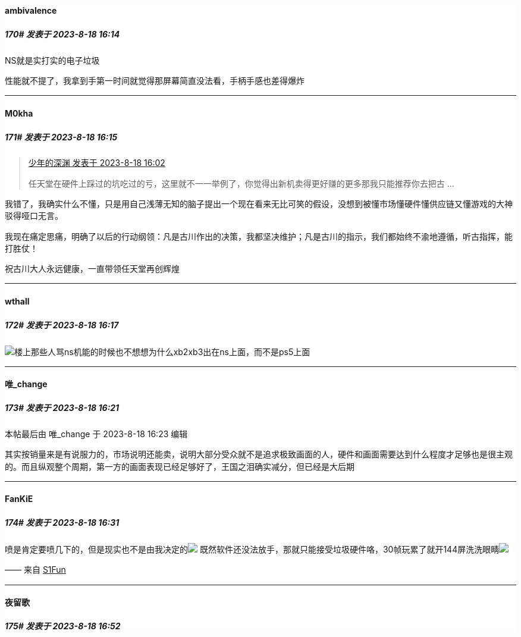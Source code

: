 ####  ambivalence  
##### 170#       发表于 2023-8-18 16:14

NS就是实打实的电子垃圾

性能就不提了，我拿到手第一时间就觉得那屏幕简直没法看，手柄手感也差得爆炸

*****

####  M0kha  
##### 171#       发表于 2023-8-18 16:15

<blockquote><a href="httphttps://bbs.saraba1st.com/2b/forum.php?mod=redirect&amp;goto=findpost&amp;pid=62075318&amp;ptid=2148883" target="_blank">少年的深渊 发表于 2023-8-18 16:02</a>

任天堂在硬件上踩过的坑吃过的亏，这里就不一一举例了，你觉得出新机卖得更好赚的更多那我只能推荐你去把古 ...</blockquote>
我错了，我确实什么不懂，只是用自己浅薄无知的脑子提出一个现在看来无比可笑的假设，没想到被懂市场懂硬件懂供应链又懂游戏的大神驳得哑口无言。

我现在痛定思痛，明确了以后的行动纲领：凡是古川作出的决策，我都坚决维护；凡是古川的指示，我们都始终不渝地遵循，听古指挥，能打胜仗！

祝古川大人永远健康，一直带领任天堂再创辉煌

*****

####  wthall  
##### 172#       发表于 2023-8-18 16:17

<img src="https://static.saraba1st.com/image/smiley/face2017/067.png" referrerpolicy="no-referrer">楼上那些人骂ns机能的时候也不想想为什么xb2xb3出在ns上面，而不是ps5上面

*****

####  唯_change  
##### 173#       发表于 2023-8-18 16:21

 本帖最后由 唯_change 于 2023-8-18 16:23 编辑 

其实按销量来是有说服力的，市场说明还能卖，说明大部分受众就不是追求极致画面的人，硬件和画面需要达到什么程度才足够也是很主观的。而且纵观整个周期，第一方的画面表现已经足够好了，王国之泪确实减分，但已经是大后期


*****

####  FanKiE  
##### 174#       发表于 2023-8-18 16:31

喷是肯定要喷几下的，但是现实也不是由我决定的<img src="https://static.saraba1st.com/image/smiley/face2017/023.png" referrerpolicy="no-referrer">
既然软件还没法放手，那就只能接受垃圾硬件咯，30帧玩累了就开144屏洗洗眼睛<img src="https://static.saraba1st.com/image/smiley/face2017/174.png" referrerpolicy="no-referrer">

—— 来自 [S1Fun](https://s1fun.koalcat.com)


*****

####  夜留歌  
##### 175#       发表于 2023-8-18 16:52
